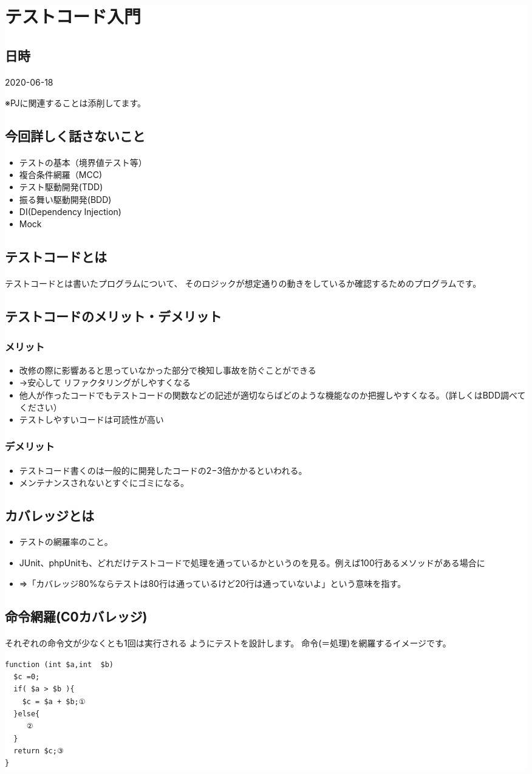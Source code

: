 # テストコード入門

## 日時
2020-06-18 

※PJに関連することは添削してます。

## 今回詳しく話さないこと
- テストの基本（境界値テスト等）
- 複合条件網羅（MCC)
- テスト駆動開発(TDD)
- 振る舞い駆動開発(BDD)
- DI(Dependency Injection)
- Mock

## テストコードとは
テストコードとは書いたプログラムについて、
そのロジックが想定通りの動きをしているか確認するためのプログラムです。

## テストコードのメリット・デメリット
### メリット
- 改修の際に影響あると思っていなかった部分で検知し事故を防ぐことができる
- →安心して リファクタリングがしやすくなる
- 他人が作ったコードでもテストコードの関数などの記述が適切ならばどのような機能なのか把握しやすくなる。（詳しくはBDD調べてください）
- テストしやすいコードは可読性が高い

### デメリット
- テストコード書くのは一般的に開発したコードの2−3倍かかるといわれる。
- メンテナンスされないとすぐにゴミになる。

## カバレッジとは
- テストの網羅率のこと。

- JUnit、phpUnitも、どれだけテストコードで処理を通っているかというのを見る。例えば100行あるメソッドがある場合に
 - =>「カバレッジ80%ならテストは80行は通っているけど20行は通っていないよ」という意味を指す。


## 命令網羅(C0カバレッジ)
それぞれの命令文が少なくとも1回は実行される ようにテストを設計します。
命令(＝処理)を網羅するイメージです。

```
function (int $a,int  $b)
  $c =0;
  if( $a > $b ){
    $c = $a + $b;①
  }else{
     ②
  }
  return $c;③
}

```
